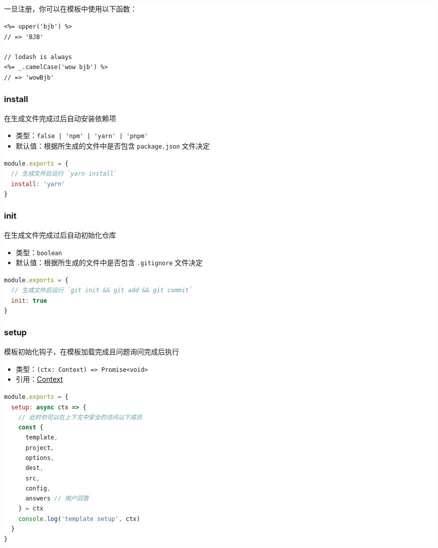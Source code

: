 一旦注册，你可以在模板中使用以下函数：

```ejs
<%= upper('bjb') %>
// => 'BJB'

// lodash is always
<%= _.camelCase('wow bjb') %>
// => 'wowBjb'
```

### install

在生成文件完成过后自动安装依赖项

- 类型：`false | 'npm' | 'yarn' | 'pnpm'`
- 默认值：根据所生成的文件中是否包含 `package.json` 文件决定

```javascript
module.exports = {
  // 生成文件后运行 `yarn install`
  install: 'yarn'
}
```

### init

在生成文件完成过后自动初始化仓库

- 类型：`boolean`
- 默认值：根据所生成的文件中是否包含 `.gitignore` 文件决定

```javascript
module.exports = {
  // 生成文件后运行 `git init && git add && git commit`
  init: true
}
```

### setup

模板初始化钩子，在模板加载完成且问题询问完成后执行

- 类型：`(ctx: Context) => Promise<void>`
- 引用：[Context](#context)

```javascript
module.exports = {
  setup: async ctx => {
    // 此时你可以在上下文中安全的访问以下成员
    const {
      template,
      project,
      options,
      dest,
      src,
      config,
      answers // 用户回答
    } = ctx
    console.log('template setup', ctx)
  }
}
```

